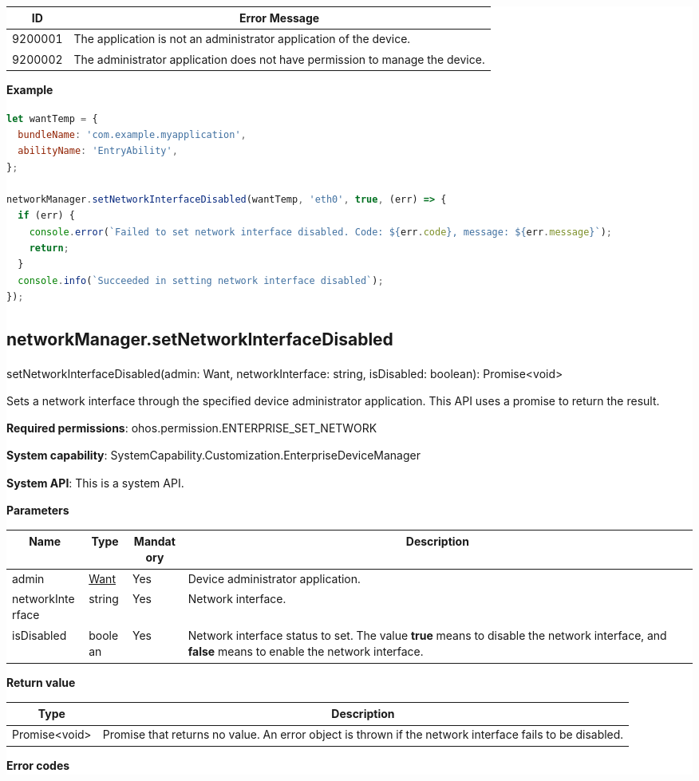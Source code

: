| ID| Error Message                                                                    |
| ------- | ---------------------------------------------------------------------------- |
| 9200001 | The application is not an administrator application of the device.                      |
| 9200002 | The administrator application does not have permission to manage the device.|

**Example**

```js
let wantTemp = {
  bundleName: 'com.example.myapplication',
  abilityName: 'EntryAbility',
};

networkManager.setNetworkInterfaceDisabled(wantTemp, 'eth0', true, (err) => {
  if (err) {
    console.error(`Failed to set network interface disabled. Code: ${err.code}, message: ${err.message}`);
    return;
  }
  console.info(`Succeeded in setting network interface disabled`);
});
```

## networkManager.setNetworkInterfaceDisabled

setNetworkInterfaceDisabled(admin: Want, networkInterface: string, isDisabled: boolean): Promise&lt;void&gt;

Sets a network interface through the specified device administrator application. This API uses a promise to return the result.

**Required permissions**: ohos.permission.ENTERPRISE_SET_NETWORK

**System capability**: SystemCapability.Customization.EnterpriseDeviceManager

**System API**: This is a system API.

**Parameters**

| Name  | Type                                 | Mandatory  | Description     |
| ----- | ----------------------------------- | ---- | ------- |
| admin | [Want](js-apis-app-ability-want.md) | Yes   | Device administrator application.|
| networkInterface    | string     | Yes   | Network interface.                 |
| isDisabled    | boolean     | Yes   | Network interface status to set. The value **true** means to disable the network interface, and **false** means to enable the network interface.                 |

**Return value**

| Type                  | Description                     |
| --------------------- | ------------------------- |
| Promise&lt;void&gt; | Promise that returns no value. An error object is thrown if the network interface fails to be disabled. |

**Error codes**
